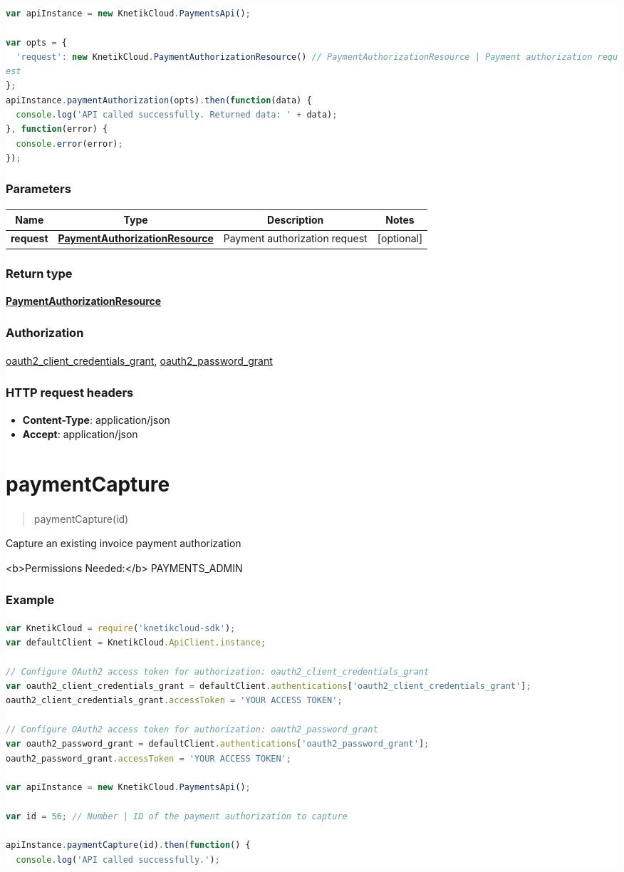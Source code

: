 ```javascript
var apiInstance = new KnetikCloud.PaymentsApi();

var opts = { 
  'request': new KnetikCloud.PaymentAuthorizationResource() // PaymentAuthorizationResource | Payment authorization request
};
apiInstance.paymentAuthorization(opts).then(function(data) {
  console.log('API called successfully. Returned data: ' + data);
}, function(error) {
  console.error(error);
});

```

### Parameters

Name | Type | Description  | Notes
------------- | ------------- | ------------- | -------------
 **request** | [**PaymentAuthorizationResource**](PaymentAuthorizationResource.md)| Payment authorization request | [optional] 

### Return type

[**PaymentAuthorizationResource**](PaymentAuthorizationResource.md)

### Authorization

[oauth2_client_credentials_grant](../README.md#oauth2_client_credentials_grant), [oauth2_password_grant](../README.md#oauth2_password_grant)

### HTTP request headers

 - **Content-Type**: application/json
 - **Accept**: application/json

<a name="paymentCapture"></a>
# **paymentCapture**
> paymentCapture(id)

Capture an existing invoice payment authorization

&lt;b&gt;Permissions Needed:&lt;/b&gt; PAYMENTS_ADMIN

### Example
```javascript
var KnetikCloud = require('knetikcloud-sdk');
var defaultClient = KnetikCloud.ApiClient.instance;

// Configure OAuth2 access token for authorization: oauth2_client_credentials_grant
var oauth2_client_credentials_grant = defaultClient.authentications['oauth2_client_credentials_grant'];
oauth2_client_credentials_grant.accessToken = 'YOUR ACCESS TOKEN';

// Configure OAuth2 access token for authorization: oauth2_password_grant
var oauth2_password_grant = defaultClient.authentications['oauth2_password_grant'];
oauth2_password_grant.accessToken = 'YOUR ACCESS TOKEN';

var apiInstance = new KnetikCloud.PaymentsApi();

var id = 56; // Number | ID of the payment authorization to capture

apiInstance.paymentCapture(id).then(function() {
  console.log('API called successfully.');
```